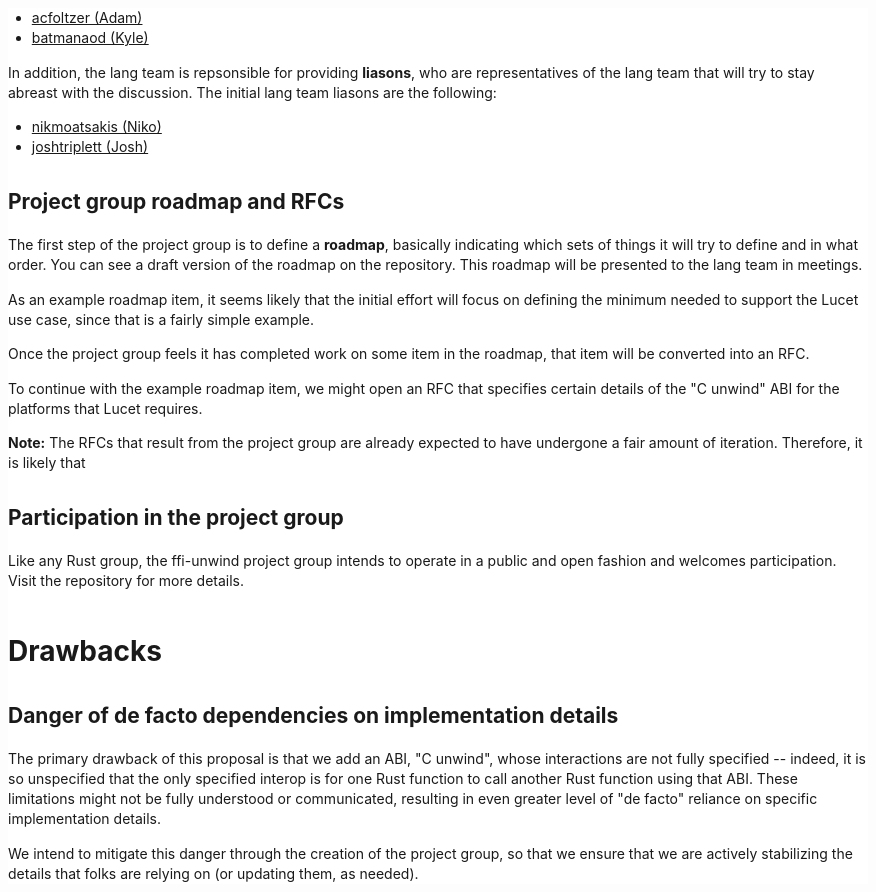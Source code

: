 * [acfoltzer (Adam)](https://github.com/acfoltzer)
* [batmanaod (Kyle)](https://github.com/batmanaod)

In addition, the lang team is repsonsible for providing **liasons**, who are representatives
of the lang team that will try to stay abreast with the discussion. The initial
lang team liasons are the following:

* [nikmoatsakis (Niko)](https://github.com/nikmoatsakis)
* [joshtriplett (Josh)](https://github.com/joshtriplett)

## Project group roadmap and RFCs

The first step of the project group is to define a **roadmap**,
basically indicating which sets of things it will try to define and in
what order. You can see a draft version of the roadmap on the
repository. This roadmap will be presented to the lang team in
meetings. 

As an example roadmap item, it seems likely that the initial effort
will focus on defining the minimum needed to support the Lucet use
case, since that is a fairly simple example.

Once the project group feels it has completed work on some item in the
roadmap, that item will be converted into an RFC. 

To continue with the example roadmap item, we might open an RFC that
specifies certain details of the "C unwind" ABI for the platforms that
Lucet requires.

**Note:** The RFCs that result from the project group are already expected to have
undergone a fair amount of iteration. Therefore, it is likely that 

## Participation in the project group

Like any Rust group, the ffi-unwind project group intends to operate
in a public and open fashion and welcomes participation. Visit the
repository for more details.

# Drawbacks
[drawbacks]: #drawbacks

## Danger of de facto dependencies on implementation details

The primary drawback of this proposal is that we add an ABI, "C
unwind", whose interactions are not fully specified -- indeed, it is
so unspecified that the only specified interop is for one Rust
function to call another Rust function using that ABI. These
limitations might not be fully understood or communicated, resulting
in even greater level of "de facto" reliance on specific
implementation details.

We intend to mitigate this danger through the creation of the project
group, so that we ensure that we are actively stabilizing the details
that folks are relying on (or updating them, as needed).


[summary]: #summary
[motivation]: #motivation
[Lucet]: https://www.fastly.com/blog/announcing-lucet-fastly-native-webassembly-compiler-runtime
[guide-level-explanation]: #guide-level-explanation
[reference-level-explanation]: #reference-level-explanation
[rationale-and-alternatives]: #rationale-and-alternatives
[prior-art]: #prior-art
[unresolved-questions]: #unresolved-questions
[future-possibilities]: #future-possibilities
[Undefined Behavior]: https://doc.rust-lang.org/reference/behavior-considered-undefined.html
[ffi-unwind project]: https://github.com/nikomatsakis/project-ffi-unwind
[rust-lang/rust#52652]: https://github.com/rust-lang/rust/issues/52652